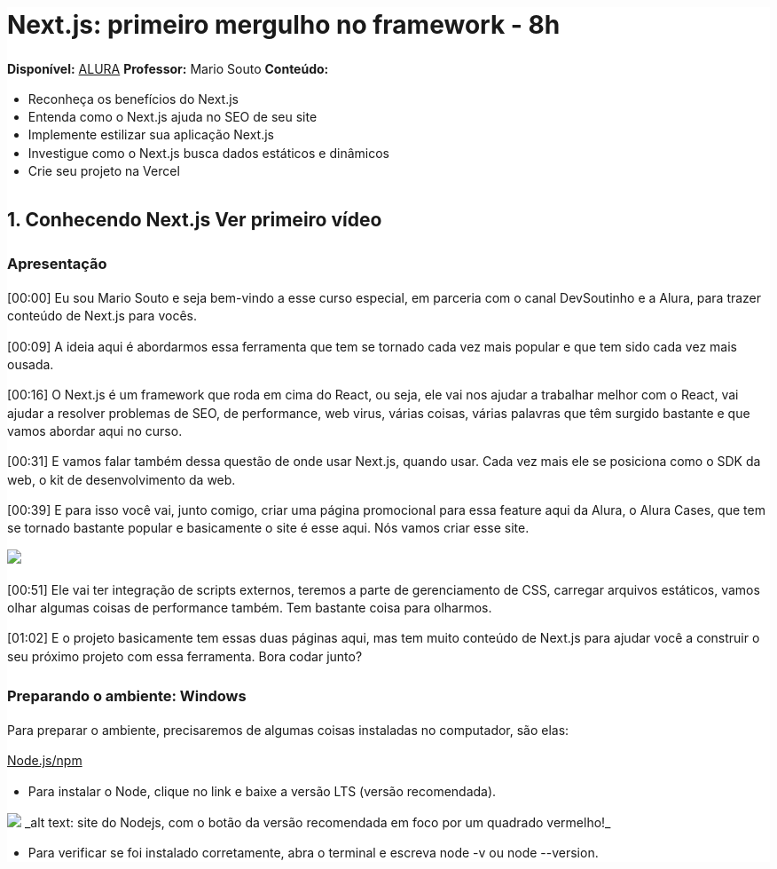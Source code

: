 # Next.js: primeiro mergulho no framework - 8h
**Disponível:** [ALURA]('https://cursos.alura.com.br/course/next-js-iniciando-framework')
**Professor:** Mario Souto
**Conteúdo:**
- Reconheça os benefícios do Next.js
- Entenda como o Next.js ajuda no SEO de seu site
- Implemente estilizar sua aplicação Next.js
- Investigue como o Next.js busca dados estáticos e dinâmicos
- Crie seu projeto na Vercel

## 1. Conhecendo Next.js Ver primeiro vídeo
### Apresentação

[00:00] Eu sou Mario Souto e seja bem-vindo a esse curso especial, em parceria com o canal DevSoutinho e a Alura, para trazer conteúdo de Next.js para vocês.

[00:09] A ideia aqui é abordarmos essa ferramenta que tem se tornado cada vez mais popular e que tem sido cada vez mais ousada.

[00:16] O Next.js é um framework que roda em cima do React, ou seja, ele vai nos ajudar a trabalhar melhor com o React, vai ajudar a resolver problemas de SEO, de performance, web virus, várias coisas, várias palavras que têm surgido bastante e que vamos abordar aqui no curso.

[00:31] E vamos falar também dessa questão de onde usar Next.js, quando usar. Cada vez mais ele se posiciona como o SDK da web, o kit de desenvolvimento da web.

[00:39] E para isso você vai, junto comigo, criar uma página promocional para essa feature aqui da Alura, o Alura Cases, que tem se tornado bastante popular e basicamente o site é esse aqui. Nós vamos criar esse site.

<img src="https://caelum-online-public.s3.amazonaws.com/2370-next-js-iniciando-framework/Transcri%C3%A7%C3%A3o/Aula+1/01.01_001_imagem1.png">

[00:51] Ele vai ter integração de scripts externos, teremos a parte de gerenciamento de CSS, carregar arquivos estáticos, vamos olhar algumas coisas de performance também. Tem bastante coisa para olharmos.

[01:02] E o projeto basicamente tem essas duas páginas aqui, mas tem muito conteúdo de Next.js para ajudar você a construir o seu próximo projeto com essa ferramenta. Bora codar junto?

### Preparando o ambiente: Windows

Para preparar o ambiente, precisaremos de algumas coisas instaladas no computador, são elas:

[Node.js/npm]('https://nodejs.org/pt-br/')

- Para instalar o Node, clique no link e baixe a versão LTS (versão recomendada).

<img src="https://caelum-online-public.s3.amazonaws.com/2370-next-js-iniciando-framework/01/aula1-imagem1.png">
_alt text: site do Nodejs, com o botão da versão recomendada em foco por um quadrado vermelho!_

- Para verificar se foi instalado corretamente, abra o terminal e escreva node -v ou node --version.
